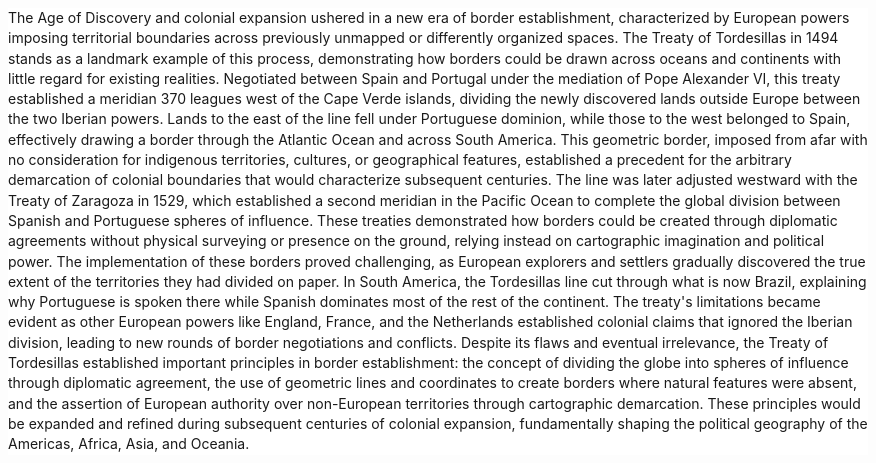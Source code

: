 The Age of Discovery and colonial expansion ushered in a new era of border establishment, characterized by European powers imposing territorial boundaries across previously unmapped or differently organized spaces. The Treaty of Tordesillas in 1494 stands as a landmark example of this process, demonstrating how borders could be drawn across oceans and continents with little regard for existing realities. Negotiated between Spain and Portugal under the mediation of Pope Alexander VI, this treaty established a meridian 370 leagues west of the Cape Verde islands, dividing the newly discovered lands outside Europe between the two Iberian powers. Lands to the east of the line fell under Portuguese dominion, while those to the west belonged to Spain, effectively drawing a border through the Atlantic Ocean and across South America. This geometric border, imposed from afar with no consideration for indigenous territories, cultures, or geographical features, established a precedent for the arbitrary demarcation of colonial boundaries that would characterize subsequent centuries. The line was later adjusted westward with the Treaty of Zaragoza in 1529, which established a second meridian in the Pacific Ocean to complete the global division between Spanish and Portuguese spheres of influence. These treaties demonstrated how borders could be created through diplomatic agreements without physical surveying or presence on the ground, relying instead on cartographic imagination and political power. The implementation of these borders proved challenging, as European explorers and settlers gradually discovered the true extent of the territories they had divided on paper. In South America, the Tordesillas line cut through what is now Brazil, explaining why Portuguese is spoken there while Spanish dominates most of the rest of the continent. The treaty's limitations became evident as other European powers like England, France, and the Netherlands established colonial claims that ignored the Iberian division, leading to new rounds of border negotiations and conflicts. Despite its flaws and eventual irrelevance, the Treaty of Tordesillas established important principles in border establishment: the concept of dividing the globe into spheres of influence through diplomatic agreement, the use of geometric lines and coordinates to create borders where natural features were absent, and the assertion of European authority over non-European territories through cartographic demarcation. These principles would be expanded and refined during subsequent centuries of colonial expansion, fundamentally shaping the political geography of the Americas, Africa, Asia, and Oceania.
